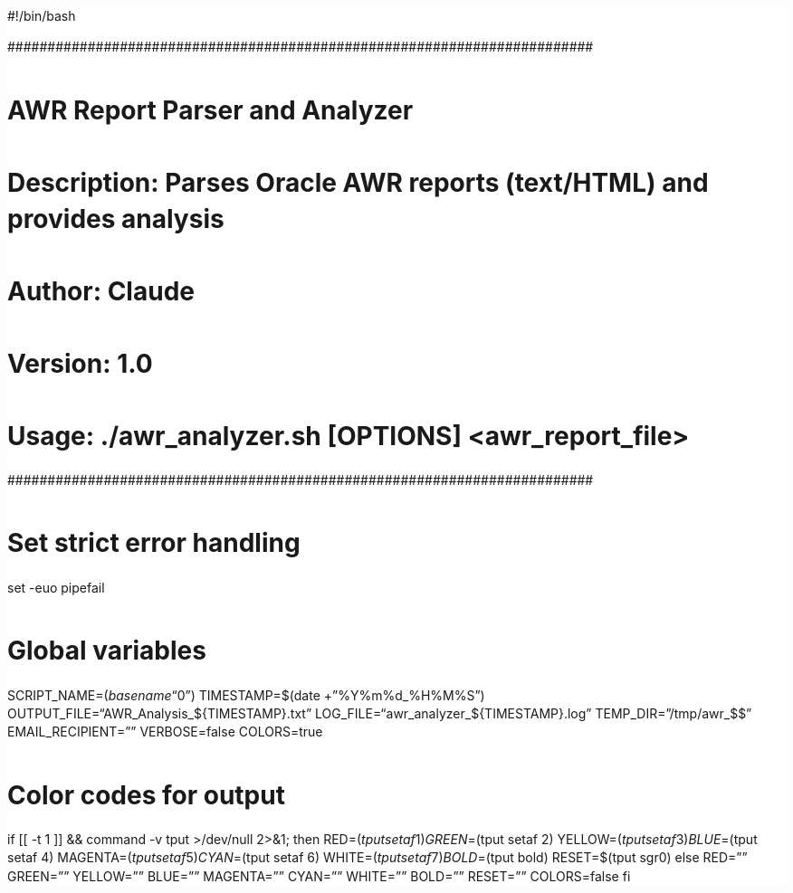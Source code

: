 #!/bin/bash

#########################################################################

# AWR Report Parser and Analyzer

# Description: Parses Oracle AWR reports (text/HTML) and provides analysis

# Author: Claude

# Version: 1.0

# Usage: ./awr_analyzer.sh [OPTIONS] <awr_report_file>

#########################################################################

# Set strict error handling

set -euo pipefail

# Global variables

SCRIPT_NAME=$(basename “$0”)
TIMESTAMP=$(date +”%Y%m%d_%H%M%S”)
OUTPUT_FILE=“AWR_Analysis_${TIMESTAMP}.txt”
LOG_FILE=“awr_analyzer_${TIMESTAMP}.log”
TEMP_DIR=”/tmp/awr_$$”
EMAIL_RECIPIENT=””
VERBOSE=false
COLORS=true

# Color codes for output

if [[ -t 1 ]] && command -v tput >/dev/null 2>&1; then
RED=$(tput setaf 1)
GREEN=$(tput setaf 2)
YELLOW=$(tput setaf 3)
BLUE=$(tput setaf 4)
MAGENTA=$(tput setaf 5)
CYAN=$(tput setaf 6)
WHITE=$(tput setaf 7)
BOLD=$(tput bold)
RESET=$(tput sgr0)
else
RED=”” GREEN=”” YELLOW=”” BLUE=”” MAGENTA=”” CYAN=”” WHITE=”” BOLD=”” RESET=””
COLORS=false
fi
